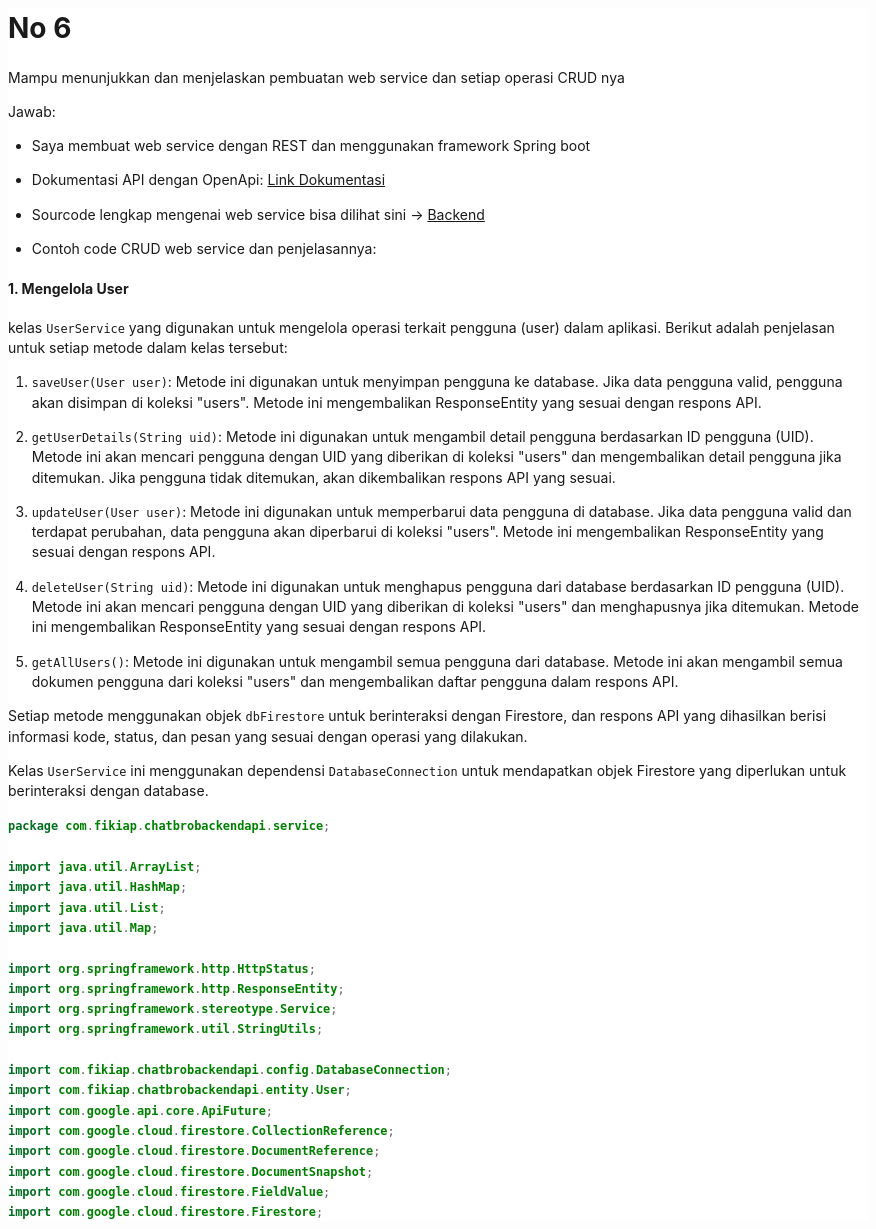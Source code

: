 # No 6

Mampu menunjukkan dan menjelaskan pembuatan web service dan setiap operasi CRUD nya

Jawab:

- Saya membuat web service dengan REST dan menggunakan framework Spring boot

- Dokumentasi API dengan OpenApi: [Link Dokumentasi](apidocs/openapi.yaml)

- Sourcode lengkap mengenai web service bisa dilihat sini -> [Backend](https://gitlab.com/fikiaprian23/backend-ta-oop)

- Contoh code CRUD web service dan penjelasannya:

#### 1. Mengelola User

kelas `UserService` yang digunakan untuk mengelola operasi terkait pengguna (user) dalam aplikasi. Berikut adalah penjelasan untuk setiap metode dalam kelas tersebut:

1. `saveUser(User user)`: Metode ini digunakan untuk menyimpan pengguna ke database. Jika data pengguna valid, pengguna akan disimpan di koleksi "users". Metode ini mengembalikan ResponseEntity yang sesuai dengan respons API.

2. `getUserDetails(String uid)`: Metode ini digunakan untuk mengambil detail pengguna berdasarkan ID pengguna (UID). Metode ini akan mencari pengguna dengan UID yang diberikan di koleksi "users" dan mengembalikan detail pengguna jika ditemukan. Jika pengguna tidak ditemukan, akan dikembalikan respons API yang sesuai.

3. `updateUser(User user)`: Metode ini digunakan untuk memperbarui data pengguna di database. Jika data pengguna valid dan terdapat perubahan, data pengguna akan diperbarui di koleksi "users". Metode ini mengembalikan ResponseEntity yang sesuai dengan respons API.

4. `deleteUser(String uid)`: Metode ini digunakan untuk menghapus pengguna dari database berdasarkan ID pengguna (UID). Metode ini akan mencari pengguna dengan UID yang diberikan di koleksi "users" dan menghapusnya jika ditemukan. Metode ini mengembalikan ResponseEntity yang sesuai dengan respons API.

5. `getAllUsers()`: Metode ini digunakan untuk mengambil semua pengguna dari database. Metode ini akan mengambil semua dokumen pengguna dari koleksi "users" dan mengembalikan daftar pengguna dalam respons API.

Setiap metode menggunakan objek `dbFirestore` untuk berinteraksi dengan Firestore, dan respons API yang dihasilkan berisi informasi kode, status, dan pesan yang sesuai dengan operasi yang dilakukan.

Kelas `UserService` ini menggunakan dependensi `DatabaseConnection` untuk mendapatkan objek Firestore yang diperlukan untuk berinteraksi dengan database.

```java
package com.fikiap.chatbrobackendapi.service;

import java.util.ArrayList;
import java.util.HashMap;
import java.util.List;
import java.util.Map;

import org.springframework.http.HttpStatus;
import org.springframework.http.ResponseEntity;
import org.springframework.stereotype.Service;
import org.springframework.util.StringUtils;

import com.fikiap.chatbrobackendapi.config.DatabaseConnection;
import com.fikiap.chatbrobackendapi.entity.User;
import com.google.api.core.ApiFuture;
import com.google.cloud.firestore.CollectionReference;
import com.google.cloud.firestore.DocumentReference;
import com.google.cloud.firestore.DocumentSnapshot;
import com.google.cloud.firestore.FieldValue;
import com.google.cloud.firestore.Firestore;
```